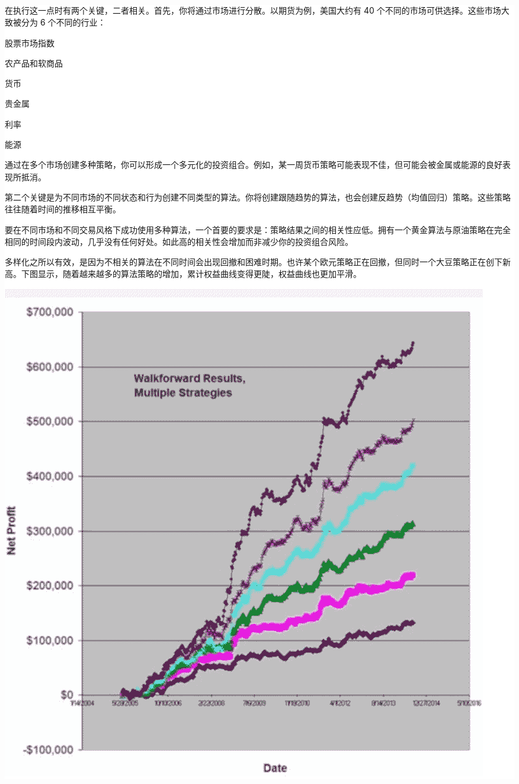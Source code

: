 在执行这一点时有两个关键，二者相关。首先，你将通过市场进行分散。以期货为例，美国大约有 40 个不同的市场可供选择。这些市场大致被分为 6 个不同的行业：

股票市场指数

农产品和软商品

货币

贵金属

利率

能源

通过在多个市场创建多种策略，你可以形成一个多元化的投资组合。例如，某一周货币策略可能表现不佳，但可能会被金属或能源的良好表现所抵消。

第二个关键是为不同市场的不同状态和行为创建不同类型的算法。你将创建跟随趋势的算法，也会创建反趋势（均值回归）策略。这些策略往往随着时间的推移相互平衡。

要在不同市场和不同交易风格下成功使用多种算法，一个首要的要求是：策略结果之间的相关性应低。拥有一个黄金算法与原油策略在完全相同的时间段内波动，几乎没有任何好处。如此高的相关性会增加而非减少你的投资组合风险。

多样化之所以有效，是因为不相关的算法在不同时间会出现回撤和困难时期。也许某个欧元策略正在回撤，但同时一个大豆策略正在创下新高。下图显示，随着越来越多的算法策略的增加，累计权益曲线变得更陡，权益曲线也更加平滑。

![C:\Users\Trader\Documents\Book - Intro Algo\IntroAlgoBookFigs\fig15.jpg](img/00015.jpeg)
